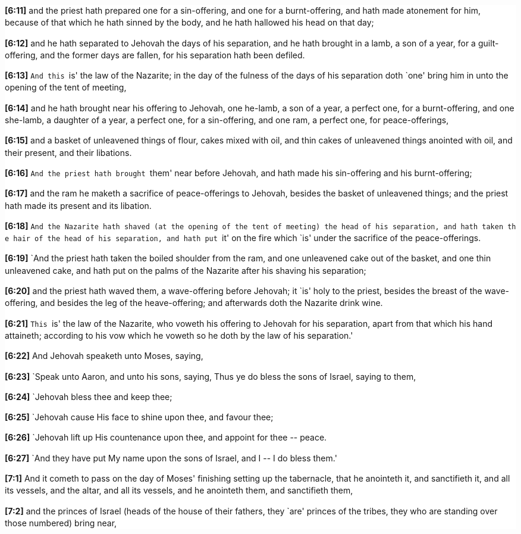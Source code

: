 **[6:11]** and the priest hath prepared one for a sin-offering, and one for a burnt-offering, and hath made atonement for him, because of that which he hath sinned by the body, and he hath hallowed his head on that day;

**[6:12]** and he hath separated to Jehovah the days of his separation, and he hath brought in a lamb, a son of a year, for a guilt-offering, and the former days are fallen, for his separation hath been defiled.

**[6:13]** `And this `is' the law of the Nazarite; in the day of the fulness of the days of his separation doth `one' bring him in unto the opening of the tent of meeting,

**[6:14]** and he hath brought near his offering to Jehovah, one he-lamb, a son of a year, a perfect one, for a burnt-offering, and one she-lamb, a daughter of a year, a perfect one, for a sin-offering, and one ram, a perfect one, for peace-offerings,

**[6:15]** and a basket of unleavened things of flour, cakes mixed with oil, and thin cakes of unleavened things anointed with oil, and their present, and their libations.

**[6:16]** `And the priest hath brought `them' near before Jehovah, and hath made his sin-offering and his burnt-offering;

**[6:17]** and the ram he maketh a sacrifice of peace-offerings to Jehovah, besides the basket of unleavened things; and the priest hath made its present and its libation.

**[6:18]** `And the Nazarite hath shaved (at the opening of the tent of meeting) the head of his separation, and hath taken the hair of the head of his separation, and hath put `it' on the fire which `is' under the sacrifice of the peace-offerings.

**[6:19]** `And the priest hath taken the boiled shoulder from the ram, and one unleavened cake out of the basket, and one thin unleavened cake, and hath put on the palms of the Nazarite after his shaving his separation;

**[6:20]** and the priest hath waved them, a wave-offering before Jehovah; it `is' holy to the priest, besides the breast of the wave-offering, and besides the leg of the heave-offering; and afterwards doth the Nazarite drink wine.

**[6:21]** `This `is' the law of the Nazarite, who voweth his offering to Jehovah for his separation, apart from that which his hand attaineth; according to his vow which he voweth so he doth by the law of his separation.'

**[6:22]** And Jehovah speaketh unto Moses, saying,

**[6:23]** `Speak unto Aaron, and unto his sons, saying, Thus ye do bless the sons of Israel, saying to them,

**[6:24]** `Jehovah bless thee and keep thee;

**[6:25]** `Jehovah cause His face to shine upon thee, and favour thee;

**[6:26]** `Jehovah lift up His countenance upon thee, and appoint for thee -- peace.

**[6:27]** `And they have put My name upon the sons of Israel, and I -- I do bless them.'

**[7:1]** And it cometh to pass on the day of Moses' finishing setting up the tabernacle, that he anointeth it, and sanctifieth it, and all its vessels, and the altar, and all its vessels, and he anointeth them, and sanctifieth them,

**[7:2]** and the princes of Israel (heads of the house of their fathers, they `are' princes of the tribes, they who are standing over those numbered) bring near,
